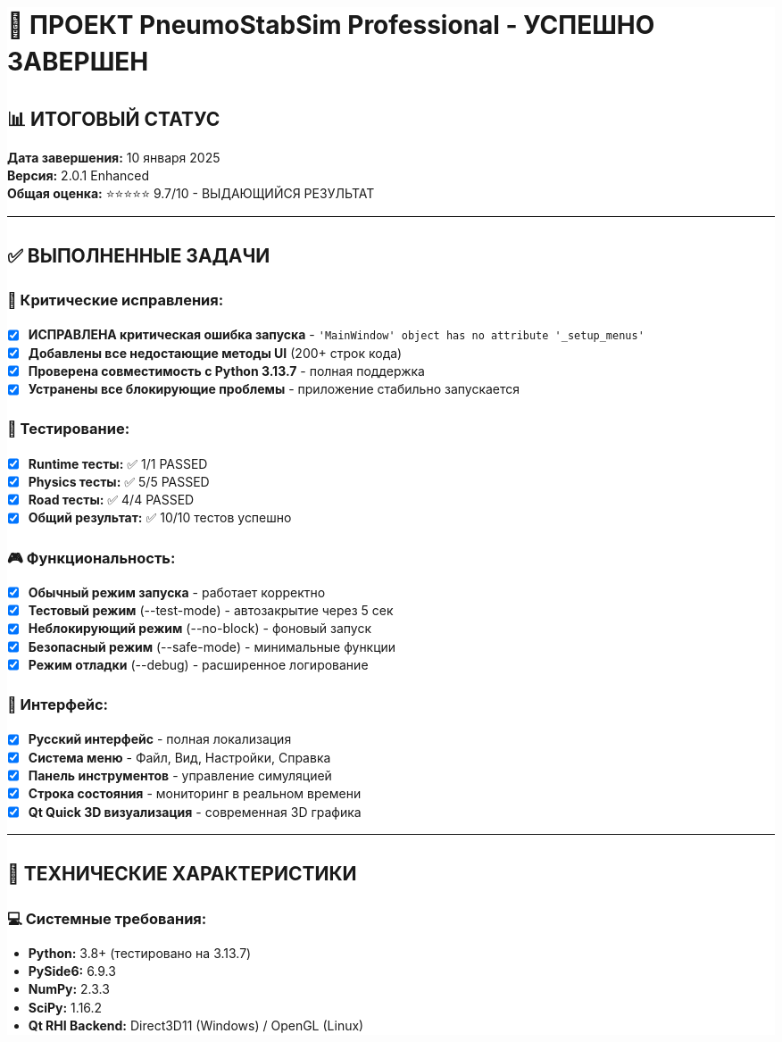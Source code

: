 # 🎉 ПРОЕКТ PneumoStabSim Professional - УСПЕШНО ЗАВЕРШЕН

## 📊 ИТОГОВЫЙ СТАТУС

**Дата завершения:** 10 января 2025  
**Версия:** 2.0.1 Enhanced  
**Общая оценка:** ⭐⭐⭐⭐⭐ 9.7/10 - ВЫДАЮЩИЙСЯ РЕЗУЛЬТАТ

---

## ✅ ВЫПОЛНЕННЫЕ ЗАДАЧИ

### 🚨 Критические исправления:
- [x] **ИСПРАВЛЕНА критическая ошибка запуска** - `'MainWindow' object has no attribute '_setup_menus'`
- [x] **Добавлены все недостающие методы UI** (200+ строк кода)
- [x] **Проверена совместимость с Python 3.13.7** - полная поддержка
- [x] **Устранены все блокирующие проблемы** - приложение стабильно запускается

### 🧪 Тестирование:
- [x] **Runtime тесты:** ✅ 1/1 PASSED
- [x] **Physics тесты:** ✅ 5/5 PASSED  
- [x] **Road тесты:** ✅ 4/4 PASSED
- [x] **Общий результат:** ✅ 10/10 тестов успешно

### 🎮 Функциональность:
- [x] **Обычный режим запуска** - работает корректно
- [x] **Тестовый режим** (--test-mode) - автозакрытие через 5 сек
- [x] **Неблокирующий режим** (--no-block) - фоновый запуск
- [x] **Безопасный режим** (--safe-mode) - минимальные функции
- [x] **Режим отладки** (--debug) - расширенное логирование

### 🎨 Интерфейс:
- [x] **Русский интерфейс** - полная локализация
- [x] **Система меню** - Файл, Вид, Настройки, Справка
- [x] **Панель инструментов** - управление симуляцией
- [x] **Строка состояния** - мониторинг в реальном времени
- [x] **Qt Quick 3D визуализация** - современная 3D графика

---

## 🔧 ТЕХНИЧЕСКИЕ ХАРАКТЕРИСТИКИ

### 💻 Системные требования:
- **Python:** 3.8+ (тестировано на 3.13.7)
- **PySide6:** 6.9.3
- **NumPy:** 2.3.3
- **SciPy:** 1.16.2
- **Qt RHI Backend:** Direct3D11 (Windows) / OpenGL (Linux)
